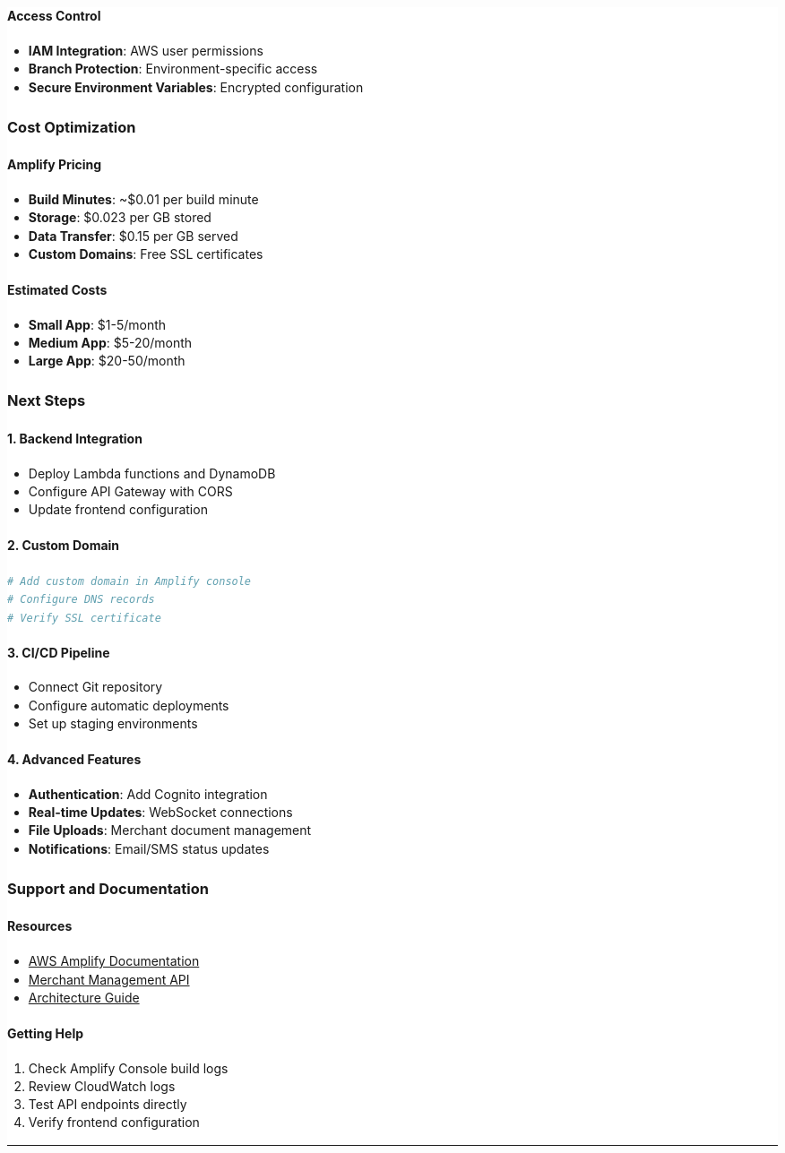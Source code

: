 #### Access Control
- **IAM Integration**: AWS user permissions
- **Branch Protection**: Environment-specific access
- **Secure Environment Variables**: Encrypted configuration

### Cost Optimization

#### Amplify Pricing
- **Build Minutes**: ~$0.01 per build minute
- **Storage**: $0.023 per GB stored
- **Data Transfer**: $0.15 per GB served
- **Custom Domains**: Free SSL certificates

#### Estimated Costs
- **Small App**: $1-5/month
- **Medium App**: $5-20/month  
- **Large App**: $20-50/month

### Next Steps

#### 1. Backend Integration
- Deploy Lambda functions and DynamoDB
- Configure API Gateway with CORS
- Update frontend configuration

#### 2. Custom Domain
```bash
# Add custom domain in Amplify console
# Configure DNS records
# Verify SSL certificate
```

#### 3. CI/CD Pipeline
- Connect Git repository
- Configure automatic deployments
- Set up staging environments

#### 4. Advanced Features
- **Authentication**: Add Cognito integration
- **Real-time Updates**: WebSocket connections
- **File Uploads**: Merchant document management
- **Notifications**: Email/SMS status updates

### Support and Documentation

#### Resources
- [AWS Amplify Documentation](https://docs.amplify.aws/)
- [Merchant Management API](./MERCHANT_MANAGEMENT_DEPLOYMENT.md)
- [Architecture Guide](../docs/architecture/)

#### Getting Help
1. Check Amplify Console build logs
2. Review CloudWatch logs
3. Test API endpoints directly
4. Verify frontend configuration

---